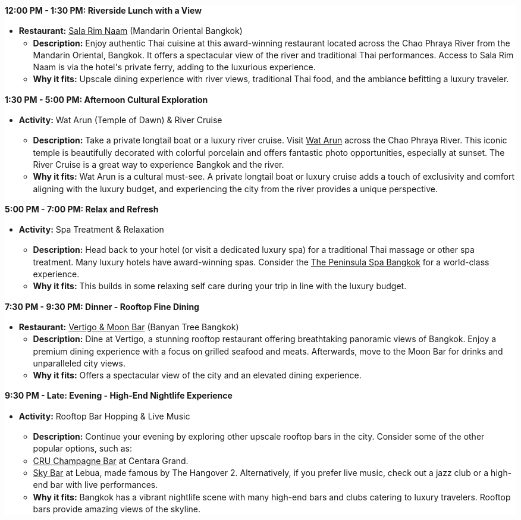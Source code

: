 **12:00 PM - 1:30 PM: Riverside Lunch with a View**

*   **Restaurant:** [Sala Rim Naam](https://www.mandarinoriental.com/en/bangkok/riverside/dine/sala-rim-naam) (Mandarin Oriental Bangkok)
    *   **Description:**  Enjoy authentic Thai cuisine at this award-winning restaurant located across the Chao Phraya River from the Mandarin Oriental, Bangkok. It offers a spectacular view of the river and traditional Thai performances. Access to Sala Rim Naam is via the hotel's private ferry, adding to the luxurious experience.
    *   **Why it fits:** Upscale dining experience with river views, traditional Thai food, and the ambiance befitting a luxury traveler.

**1:30 PM - 5:00 PM: Afternoon Cultural Exploration**

*   **Activity:** Wat Arun (Temple of Dawn) & River Cruise

    *   **Description:** Take a private longtail boat or a luxury river cruise. Visit [Wat Arun](https://www.tourismthailand.org/Attraction/wat-arun-ratchawararam-ratchawaramahawihan) across the Chao Phraya River. This iconic temple is beautifully decorated with colorful porcelain and offers fantastic photo opportunities, especially at sunset. The River Cruise is a great way to experience Bangkok and the river.
    *   **Why it fits:**  Wat Arun is a cultural must-see. A private longtail boat or luxury cruise adds a touch of exclusivity and comfort aligning with the luxury budget, and experiencing the city from the river provides a unique perspective.

**5:00 PM - 7:00 PM: Relax and Refresh**

*   **Activity:** Spa Treatment & Relaxation

    *   **Description:**  Head back to your hotel (or visit a dedicated luxury spa) for a traditional Thai massage or other spa treatment. Many luxury hotels have award-winning spas. Consider the [The Peninsula Spa Bangkok](https://www.peninsula.com/en/bangkok/wellness/peninsula-spa) for a world-class experience.
    *   **Why it fits:** This builds in some relaxing self care during your trip in line with the luxury budget.

**7:30 PM - 9:30 PM: Dinner - Rooftop Fine Dining**

*   **Restaurant:** [Vertigo & Moon Bar](https://www.google.com/search?q=Vertigo+and+Moon+Bar+Bangkok) (Banyan Tree Bangkok)
    *   **Description:**  Dine at Vertigo, a stunning rooftop restaurant offering breathtaking panoramic views of Bangkok. Enjoy a premium dining experience with a focus on grilled seafood and meats. Afterwards, move to the Moon Bar for drinks and unparalleled city views.
    *   **Why it fits:** Offers a spectacular view of the city and an elevated dining experience.

**9:30 PM - Late: Evening - High-End Nightlife Experience**

*   **Activity:** Rooftop Bar Hopping & Live Music

    *   **Description:** Continue your evening by exploring other upscale rooftop bars in the city.
    Consider some of the other popular options, such as:
       *   [CRU Champagne Bar](https://www.centarahotelsresorts.com/centaragrand/cbgw/dining/cru-champagne-bar) at Centara Grand.
       *   [Sky Bar](https://www.lebua.com/sky-bar/) at Lebua, made famous by The Hangover 2.
       Alternatively, if you prefer live music, check out a jazz club or a high-end bar with live performances.
    *   **Why it fits:** Bangkok has a vibrant nightlife scene with many high-end bars and clubs catering to luxury travelers. Rooftop bars provide amazing views of the skyline.
